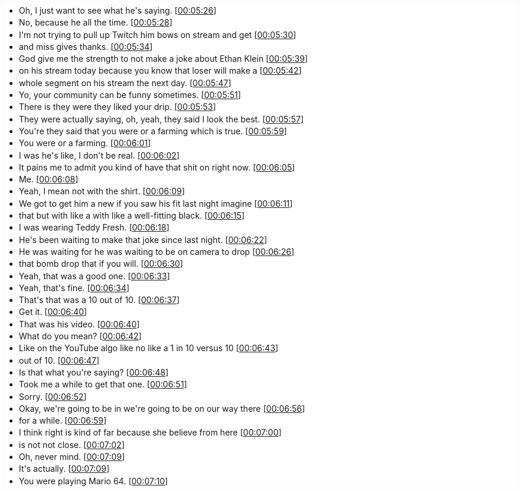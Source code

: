 *  Oh, I just want to see what he's saying. [[00:05:26](https://www.youtube.com/watch?v=d1OM_0EA1Xw&t=326.9s)]
*  No, because he all the time. [[00:05:28](https://www.youtube.com/watch?v=d1OM_0EA1Xw&t=328.29999999999995s)]
*  I'm not trying to pull up Twitch him bows on stream and get [[00:05:30](https://www.youtube.com/watch?v=d1OM_0EA1Xw&t=330.5s)]
*  and miss gives thanks. [[00:05:34](https://www.youtube.com/watch?v=d1OM_0EA1Xw&t=334.9s)]
*  God give me the strength to not make a joke about Ethan Klein [[00:05:39](https://www.youtube.com/watch?v=d1OM_0EA1Xw&t=339.29999999999995s)]
*  on his stream today because you know that loser will make a [[00:05:42](https://www.youtube.com/watch?v=d1OM_0EA1Xw&t=342.5s)]
*  whole segment on his stream the next day. [[00:05:47](https://www.youtube.com/watch?v=d1OM_0EA1Xw&t=347.09999999999997s)]
*  Yo, your community can be funny sometimes. [[00:05:51](https://www.youtube.com/watch?v=d1OM_0EA1Xw&t=351.09999999999997s)]
*  There is they were they liked your drip. [[00:05:53](https://www.youtube.com/watch?v=d1OM_0EA1Xw&t=353.29999999999995s)]
*  They were actually saying, oh, yeah, they said I look the best. [[00:05:57](https://www.youtube.com/watch?v=d1OM_0EA1Xw&t=357.0s)]
*  You're they said that you were or a farming which is true. [[00:05:59](https://www.youtube.com/watch?v=d1OM_0EA1Xw&t=359.09999999999997s)]
*  You were or a farming. [[00:06:01](https://www.youtube.com/watch?v=d1OM_0EA1Xw&t=361.5s)]
*  I was he's like, I don't be real. [[00:06:02](https://www.youtube.com/watch?v=d1OM_0EA1Xw&t=362.7s)]
*  It pains me to admit you kind of have that shit on right now. [[00:06:05](https://www.youtube.com/watch?v=d1OM_0EA1Xw&t=365.4s)]
*  Me. [[00:06:08](https://www.youtube.com/watch?v=d1OM_0EA1Xw&t=368.9s)]
*  Yeah, I mean not with the shirt. [[00:06:09](https://www.youtube.com/watch?v=d1OM_0EA1Xw&t=369.5s)]
*  We got to get him a new if you saw his fit last night imagine [[00:06:11](https://www.youtube.com/watch?v=d1OM_0EA1Xw&t=371.7s)]
*  that but with like a with like a well-fitting black. [[00:06:15](https://www.youtube.com/watch?v=d1OM_0EA1Xw&t=375.3s)]
*  I was wearing Teddy Fresh. [[00:06:18](https://www.youtube.com/watch?v=d1OM_0EA1Xw&t=378.1s)]
*  He's been waiting to make that joke since last night. [[00:06:22](https://www.youtube.com/watch?v=d1OM_0EA1Xw&t=382.7s)]
*  He was waiting for he was waiting to be on camera to drop [[00:06:26](https://www.youtube.com/watch?v=d1OM_0EA1Xw&t=386.3s)]
*  that bomb drop that if you will. [[00:06:30](https://www.youtube.com/watch?v=d1OM_0EA1Xw&t=390.0s)]
*  Yeah, that was a good one. [[00:06:33](https://www.youtube.com/watch?v=d1OM_0EA1Xw&t=393.7s)]
*  Yeah, that's fine. [[00:06:34](https://www.youtube.com/watch?v=d1OM_0EA1Xw&t=394.8s)]
*  That's that was a 10 out of 10. [[00:06:37](https://www.youtube.com/watch?v=d1OM_0EA1Xw&t=397.90000000000003s)]
*  Get it. [[00:06:40](https://www.youtube.com/watch?v=d1OM_0EA1Xw&t=400.2s)]
*  That was his video. [[00:06:40](https://www.youtube.com/watch?v=d1OM_0EA1Xw&t=400.5s)]
*  What do you mean? [[00:06:42](https://www.youtube.com/watch?v=d1OM_0EA1Xw&t=402.3s)]
*  Like on the YouTube algo like no like a 1 in 10 versus 10 [[00:06:43](https://www.youtube.com/watch?v=d1OM_0EA1Xw&t=403.09999999999997s)]
*  out of 10. [[00:06:47](https://www.youtube.com/watch?v=d1OM_0EA1Xw&t=407.9s)]
*  Is that what you're saying? [[00:06:48](https://www.youtube.com/watch?v=d1OM_0EA1Xw&t=408.2s)]
*  Took me a while to get that one. [[00:06:51](https://www.youtube.com/watch?v=d1OM_0EA1Xw&t=411.7s)]
*  Sorry. [[00:06:52](https://www.youtube.com/watch?v=d1OM_0EA1Xw&t=412.7s)]
*  Okay, we're going to be in we're going to be on our way there [[00:06:56](https://www.youtube.com/watch?v=d1OM_0EA1Xw&t=416.59999999999997s)]
*  for a while. [[00:06:59](https://www.youtube.com/watch?v=d1OM_0EA1Xw&t=419.5s)]
*  I think right is kind of far because she believe from here [[00:07:00](https://www.youtube.com/watch?v=d1OM_0EA1Xw&t=420.09999999999997s)]
*  is not not close. [[00:07:02](https://www.youtube.com/watch?v=d1OM_0EA1Xw&t=422.9s)]
*  Oh, never mind. [[00:07:09](https://www.youtube.com/watch?v=d1OM_0EA1Xw&t=429.09999999999997s)]
*  It's actually. [[00:07:09](https://www.youtube.com/watch?v=d1OM_0EA1Xw&t=429.7s)]
*  You were playing Mario 64. [[00:07:10](https://www.youtube.com/watch?v=d1OM_0EA1Xw&t=430.8s)]